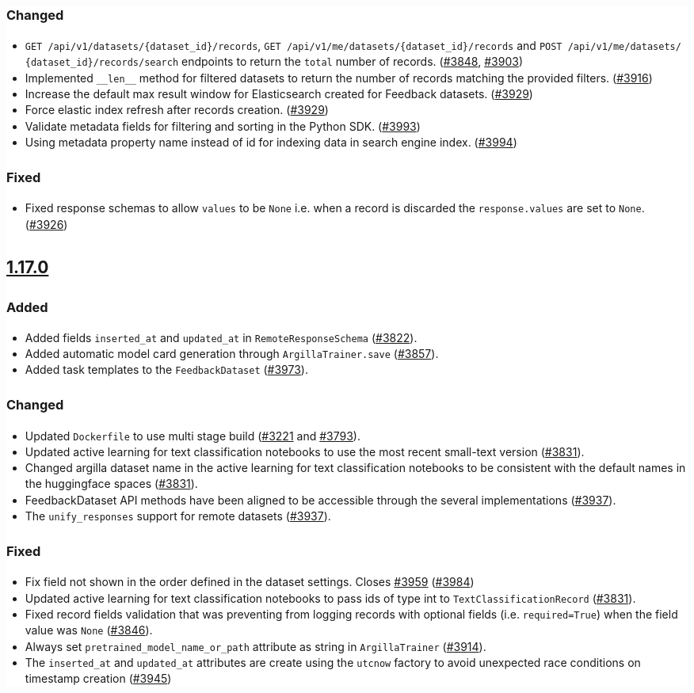 ### Changed

- `GET /api/v1/datasets/{dataset_id}/records`, `GET /api/v1/me/datasets/{dataset_id}/records` and `POST /api/v1/me/datasets/{dataset_id}/records/search` endpoints to return the `total` number of records. ([#3848](https://github.com/argilla-io/argilla/pull/3848), [#3903](https://github.com/argilla-io/argilla/pull/3903))
- Implemented `__len__` method for filtered datasets to return the number of records matching the provided filters. ([#3916](https://github.com/argilla-io/argilla/pull/3916))
- Increase the default max result window for Elasticsearch created for Feedback datasets. ([#3929](https://github.com/argilla-io/argilla/pull/))
- Force elastic index refresh after records creation. ([#3929](https://github.com/argilla-io/argilla/pull/))
- Validate metadata fields for filtering and sorting in the Python SDK. ([#3993](https://github.com/argilla-io/argilla/pull/3993))
- Using metadata property name instead of id for indexing data in search engine index. ([#3994](https://github.com/argilla-io/argilla/pull/3994))

### Fixed

- Fixed response schemas to allow `values` to be `None` i.e. when a record is discarded the `response.values` are set to `None`. ([#3926](https://github.com/argilla-io/argilla/pull/3926))

## [1.17.0](https://github.com/argilla-io/argilla/compare/v1.16.0...v1.17.0)

### Added

- Added fields `inserted_at` and `updated_at` in `RemoteResponseSchema` ([#3822](https://github.com/argilla-io/argilla/pull/3822)).
- Added automatic model card generation through `ArgillaTrainer.save` ([#3857](https://github.com/argilla-io/argilla/pull/3857)).
- Added task templates to the `FeedbackDataset` ([#3973](https://github.com/argilla-io/argilla/pull/3973)).

### Changed

- Updated `Dockerfile` to use multi stage build ([#3221](https://github.com/argilla-io/argilla/pull/3221) and [#3793](https://github.com/argilla-io/argilla/pull/3793)).
- Updated active learning for text classification notebooks to use the most recent small-text version ([#3831](https://github.com/argilla-io/argilla/pull/3831)).
- Changed argilla dataset name in the active learning for text classification notebooks to be consistent with the default names in the huggingface spaces ([#3831](https://github.com/argilla-io/argilla/pull/3831)).
- FeedbackDataset API methods have been aligned to be accessible through the several implementations ([#3937](https://github.com/argilla-io/argilla/pull/3937)).
- The `unify_responses` support for remote datasets ([#3937](https://github.com/argilla-io/argilla/pull/3937)).

### Fixed

- Fix field not shown in the order defined in the dataset settings. Closes [#3959](https://github.com/argilla-io/argilla/issues/3959) ([#3984](https://github.com/argilla-io/argilla/pull/3984))
- Updated active learning for text classification notebooks to pass ids of type int to `TextClassificationRecord` ([#3831](https://github.com/argilla-io/argilla/pull/3831)).
- Fixed record fields validation that was preventing from logging records with optional fields (i.e. `required=True`) when the field value was `None` ([#3846](https://github.com/argilla-io/argilla/pull/3846)).
- Always set `pretrained_model_name_or_path` attribute as string in `ArgillaTrainer` ([#3914](https://github.com/argilla-io/argilla/pull/3914)).
- The `inserted_at` and `updated_at` attributes are create using the `utcnow` factory to avoid unexpected race conditions on timestamp creation ([#3945](https://github.com/argilla-io/argilla/pull/3945))